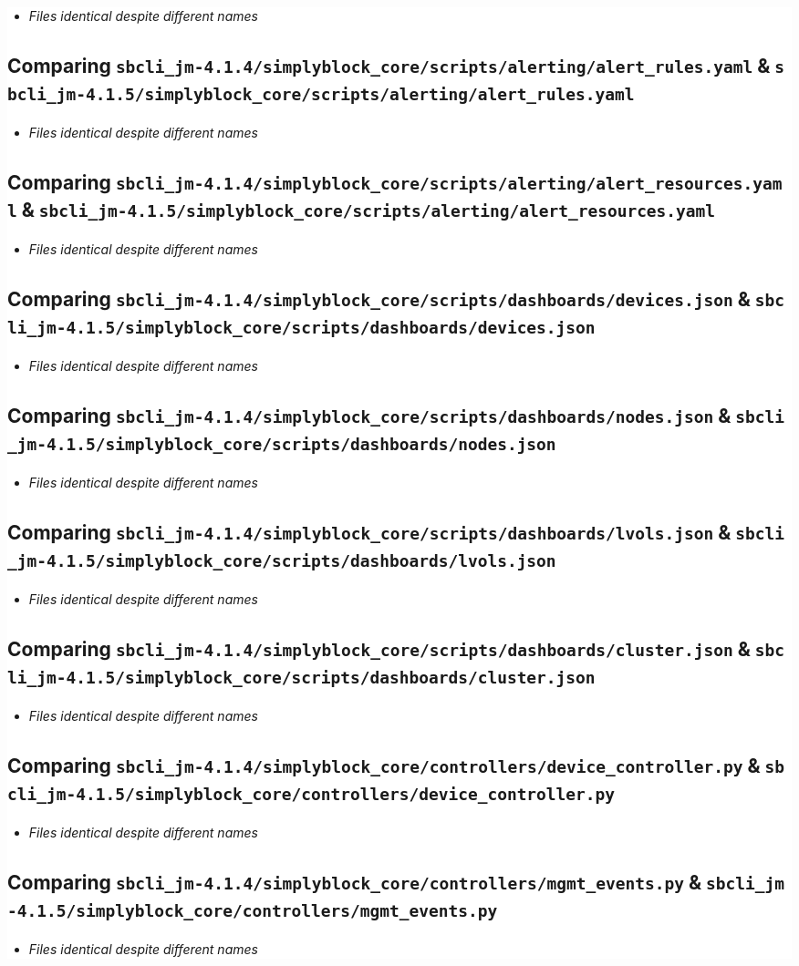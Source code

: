  * *Files identical despite different names*

## Comparing `sbcli_jm-4.1.4/simplyblock_core/scripts/alerting/alert_rules.yaml` & `sbcli_jm-4.1.5/simplyblock_core/scripts/alerting/alert_rules.yaml`

 * *Files identical despite different names*

## Comparing `sbcli_jm-4.1.4/simplyblock_core/scripts/alerting/alert_resources.yaml` & `sbcli_jm-4.1.5/simplyblock_core/scripts/alerting/alert_resources.yaml`

 * *Files identical despite different names*

## Comparing `sbcli_jm-4.1.4/simplyblock_core/scripts/dashboards/devices.json` & `sbcli_jm-4.1.5/simplyblock_core/scripts/dashboards/devices.json`

 * *Files identical despite different names*

## Comparing `sbcli_jm-4.1.4/simplyblock_core/scripts/dashboards/nodes.json` & `sbcli_jm-4.1.5/simplyblock_core/scripts/dashboards/nodes.json`

 * *Files identical despite different names*

## Comparing `sbcli_jm-4.1.4/simplyblock_core/scripts/dashboards/lvols.json` & `sbcli_jm-4.1.5/simplyblock_core/scripts/dashboards/lvols.json`

 * *Files identical despite different names*

## Comparing `sbcli_jm-4.1.4/simplyblock_core/scripts/dashboards/cluster.json` & `sbcli_jm-4.1.5/simplyblock_core/scripts/dashboards/cluster.json`

 * *Files identical despite different names*

## Comparing `sbcli_jm-4.1.4/simplyblock_core/controllers/device_controller.py` & `sbcli_jm-4.1.5/simplyblock_core/controllers/device_controller.py`

 * *Files identical despite different names*

## Comparing `sbcli_jm-4.1.4/simplyblock_core/controllers/mgmt_events.py` & `sbcli_jm-4.1.5/simplyblock_core/controllers/mgmt_events.py`

 * *Files identical despite different names*
